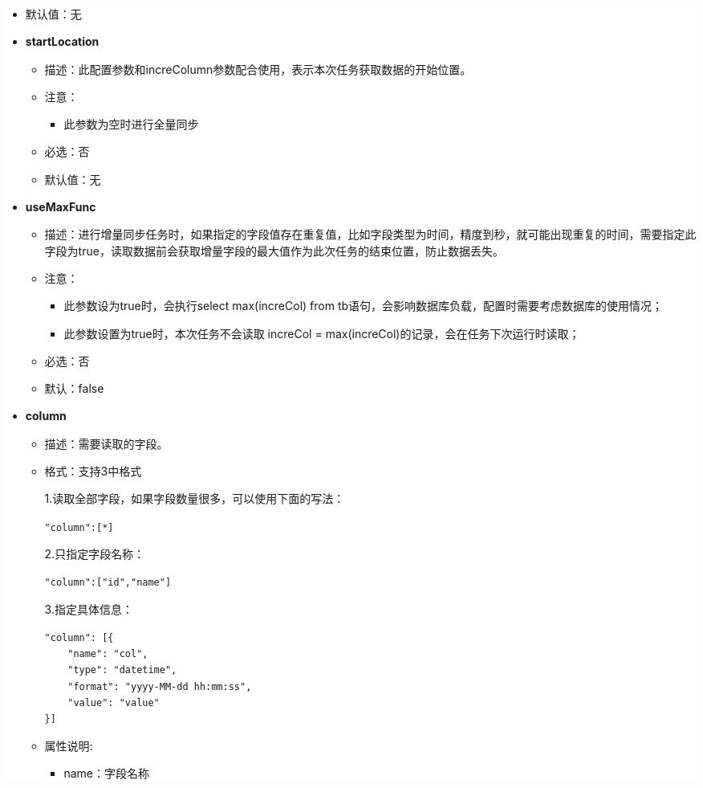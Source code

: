   * 默认值：无

* **startLocation**
  
  * 描述：此配置参数和increColumn参数配合使用，表示本次任务获取数据的开始位置。
  
  * 注意：
    
    * 此参数为空时进行全量同步
  
  * 必选：否
  
  * 默认值：无

* **useMaxFunc**
  
  * 描述：进行增量同步任务时，如果指定的字段值存在重复值，比如字段类型为时间，精度到秒，就可能出现重复的时间，需要指定此字段为true，读取数据前会获取增量字段的最大值作为此次任务的结束位置，防止数据丢失。
  
  * 注意：
    
    * 此参数设为true时，会执行select max(increCol) from tb语句，会影响数据库负载，配置时需要考虑数据库的使用情况；
    
    * 此参数设置为true时，本次任务不会读取 increCol = max(increCol)的记录，会在任务下次运行时读取；
  
  * 必选：否
  
  * 默认：false

* **column**
  
  * 描述：需要读取的字段。
  
  * 格式：支持3中格式
    
    1.读取全部字段，如果字段数量很多，可以使用下面的写法：
    
    ```
    "column":[*]
    ```
    
    2.只指定字段名称：
    
    ```
    "column":["id","name"]
    ```
    
    3.指定具体信息：
    
    ```
    "column": [{
        "name": "col",
        "type": "datetime",
        "format": "yyyy-MM-dd hh:mm:ss",
        "value": "value"
    }]
    ```
  
  * 属性说明:
    
    * name：字段名称
    